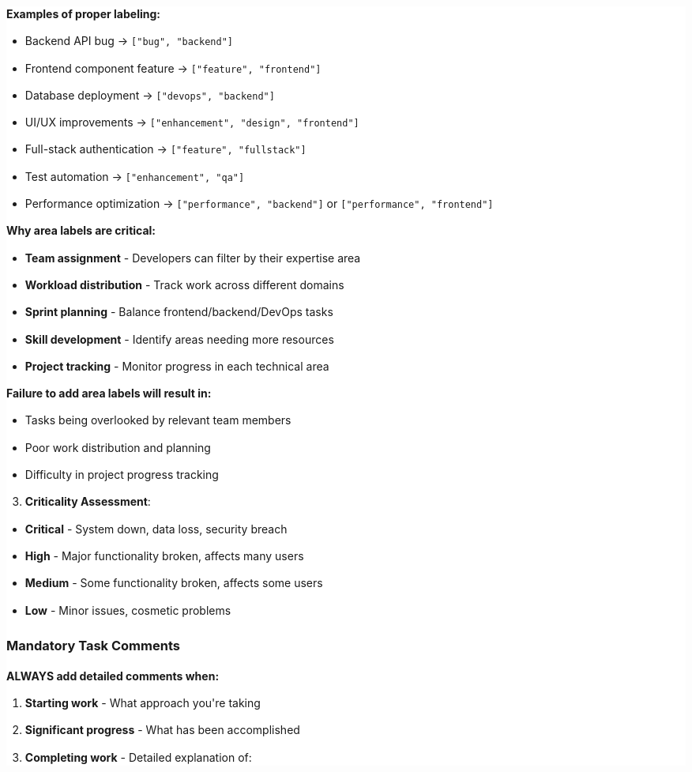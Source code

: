 **Examples of proper labeling:**

- Backend API bug → `["bug", "backend"]`

- Frontend component feature → `["feature", "frontend"]`

- Database deployment → `["devops", "backend"]`

- UI/UX improvements → `["enhancement", "design", "frontend"]`

- Full-stack authentication → `["feature", "fullstack"]`

- Test automation → `["enhancement", "qa"]`

- Performance optimization → `["performance", "backend"]` or `["performance", "frontend"]`

  

**Why area labels are critical:**

- **Team assignment** - Developers can filter by their expertise area

- **Workload distribution** - Track work across different domains

- **Sprint planning** - Balance frontend/backend/DevOps tasks

- **Skill development** - Identify areas needing more resources

- **Project tracking** - Monitor progress in each technical area

  

**Failure to add area labels will result in:**

- Tasks being overlooked by relevant team members

- Poor work distribution and planning

- Difficulty in project progress tracking

  

3. **Criticality Assessment**:

- **Critical** - System down, data loss, security breach

- **High** - Major functionality broken, affects many users

- **Medium** - Some functionality broken, affects some users

- **Low** - Minor issues, cosmetic problems

  

### Mandatory Task Comments

  

**ALWAYS add detailed comments when:**

  

1. **Starting work** - What approach you're taking

2. **Significant progress** - What has been accomplished

3. **Completing work** - Detailed explanation of:
